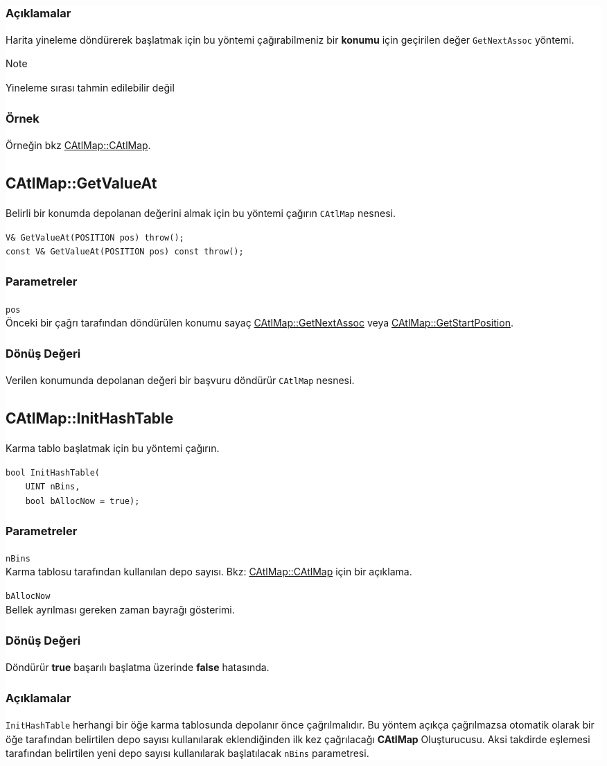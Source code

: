 ### <a name="remarks"></a>Açıklamalar  
 Harita yineleme döndürerek başlatmak için bu yöntemi çağırabilmeniz bir **konumu** için geçirilen değer `GetNextAssoc` yöntemi.  
  
> [!NOTE]
>  Yineleme sırası tahmin edilebilir değil  
  
### <a name="example"></a>Örnek  
 Örneğin bkz [CAtlMap::CAtlMap](#catlmap).  
  
##  <a name="getvalueat"></a>  CAtlMap::GetValueAt  
 Belirli bir konumda depolanan değerini almak için bu yöntemi çağırın `CAtlMap` nesnesi.  
  
```
V& GetValueAt(POSITION pos) throw();
const V& GetValueAt(POSITION pos) const throw();
```  
  
### <a name="parameters"></a>Parametreler  
 `pos`  
 Önceki bir çağrı tarafından döndürülen konumu sayaç [CAtlMap::GetNextAssoc](#getnextassoc) veya [CAtlMap::GetStartPosition](#getstartposition).  
  
### <a name="return-value"></a>Dönüş Değeri  
 Verilen konumunda depolanan değeri bir başvuru döndürür `CAtlMap` nesnesi.  
  
##  <a name="inithashtable"></a>  CAtlMap::InitHashTable  
 Karma tablo başlatmak için bu yöntemi çağırın.  
  
```
bool InitHashTable(
    UINT nBins,
    bool bAllocNow = true);
```  
  
### <a name="parameters"></a>Parametreler  
 `nBins`  
 Karma tablosu tarafından kullanılan depo sayısı. Bkz: [CAtlMap::CAtlMap](#catlmap) için bir açıklama.  
  
 `bAllocNow`  
 Bellek ayrılması gereken zaman bayrağı gösterimi.  
  
### <a name="return-value"></a>Dönüş Değeri  
 Döndürür **true** başarılı başlatma üzerinde **false** hatasında.  
  
### <a name="remarks"></a>Açıklamalar  
 `InitHashTable` herhangi bir öğe karma tablosunda depolanır önce çağrılmalıdır.  Bu yöntem açıkça çağrılmazsa otomatik olarak bir öğe tarafından belirtilen depo sayısı kullanılarak eklendiğinden ilk kez çağrılacağı **CAtlMap** Oluşturucusu.  Aksi takdirde eşlemesi tarafından belirtilen yeni depo sayısı kullanılarak başlatılacak `nBins` parametresi.  
  